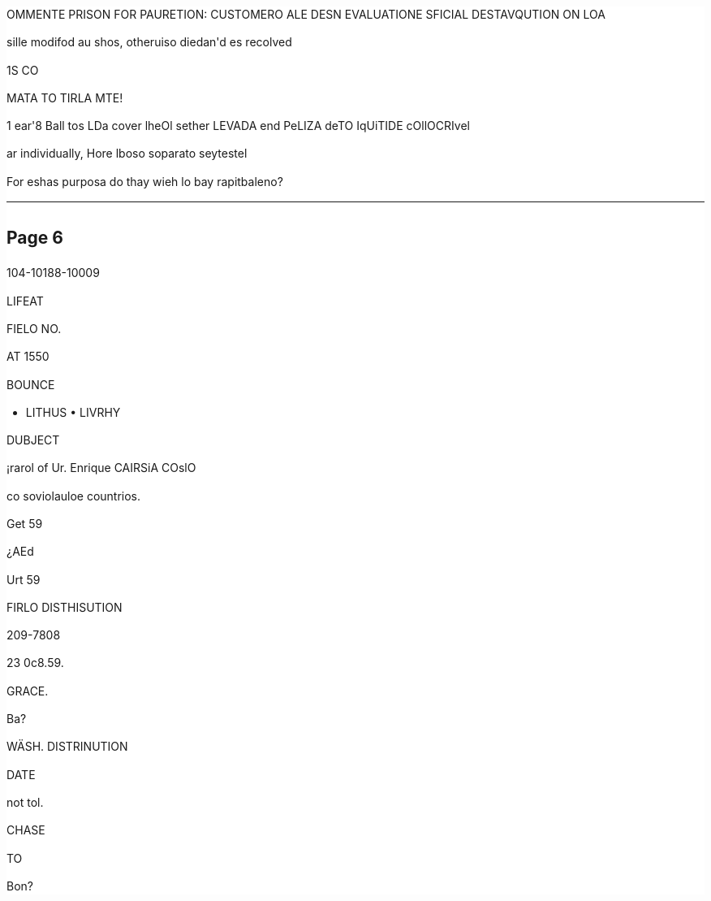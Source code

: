 OMMENTE PRISON FOR PAURETION: CUSTOMERO ALE DESN EVALUATIONE SFICIAL DESTAVQUTION ON LOA

sille modifod au shos, otheruiso diedan'd es recolved

1S CO

MATA TO TIRLA MTE!

1 ear'8 Ball tos LDa cover lheOl sether LEVADA end PeLIZA deTO IqUiTIDE cOllOCRIvel

ar individually, Hore lboso soparato seytestel

For eshas purposa do thay wieh lo bay rapitbaleno?

---

## Page 6

104-10188-10009

LIFEAT

FIELO NO.

AT 1550

BOUNCE

- LITHUS • LIVRHY

DUBJECT

¡rarol of Ur. Enrique CAIRSiA COslO

co soviolauloe countrios.

Get 59

¿AEd

Urt 59

FIRLO DISTHISUTION

209-7808

23 0c8.59.

GRACE.

Ba?

WÄSH. DISTRINUTION

DATE

not tol.

CHASE

TO

Bon?
